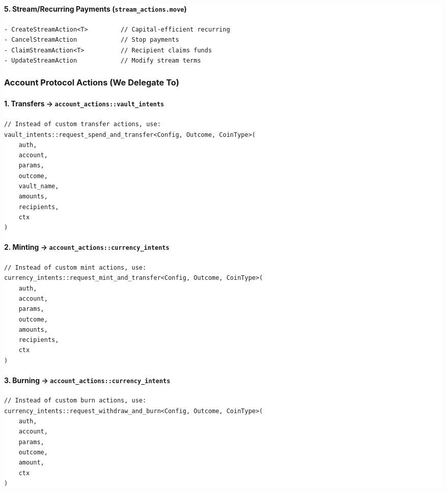 #### 5. **Stream/Recurring Payments** (`stream_actions.move`)
```move
- CreateStreamAction<T>         // Capital-efficient recurring
- CancelStreamAction            // Stop payments
- ClaimStreamAction<T>          // Recipient claims funds
- UpdateStreamAction            // Modify stream terms
```

### Account Protocol Actions (We Delegate To)

#### 1. **Transfers** → `account_actions::vault_intents`
```move
// Instead of custom transfer actions, use:
vault_intents::request_spend_and_transfer<Config, Outcome, CoinType>(
    auth,
    account,
    params,
    outcome,
    vault_name,
    amounts,
    recipients,
    ctx
)
```

#### 2. **Minting** → `account_actions::currency_intents`
```move
// Instead of custom mint actions, use:
currency_intents::request_mint_and_transfer<Config, Outcome, CoinType>(
    auth,
    account,
    params,
    outcome,
    amounts,
    recipients,
    ctx
)
```

#### 3. **Burning** → `account_actions::currency_intents`
```move
// Instead of custom burn actions, use:
currency_intents::request_withdraw_and_burn<Config, Outcome, CoinType>(
    auth,
    account,
    params,
    outcome,
    amount,
    ctx
)
```

